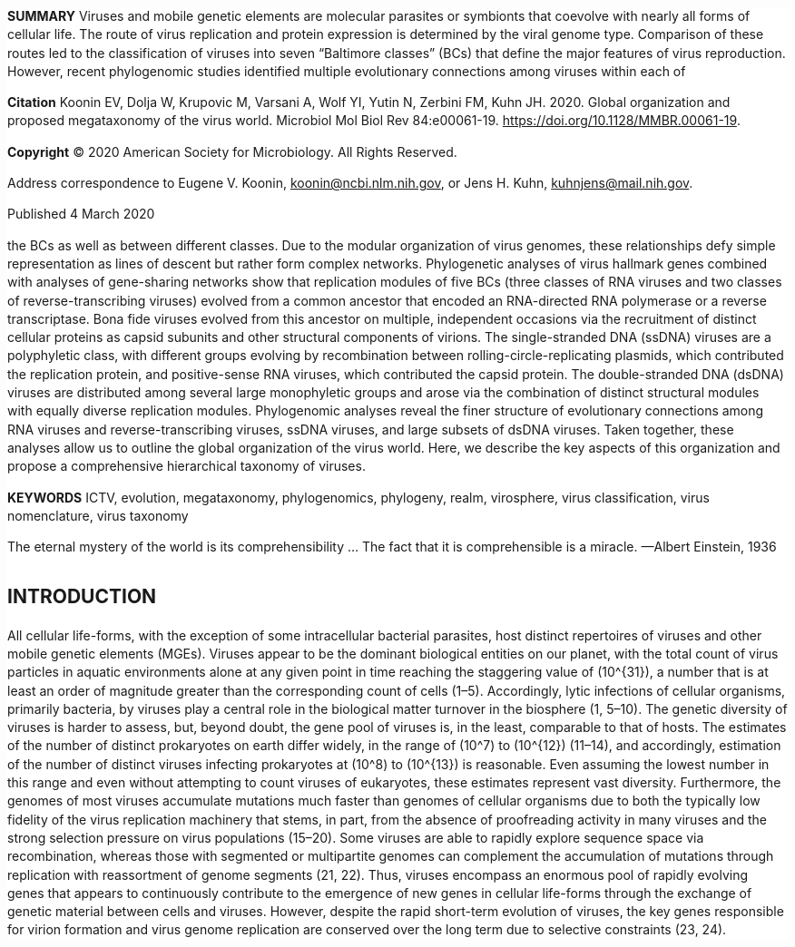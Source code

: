 
**SUMMARY** Viruses and mobile genetic elements are molecular parasites or symbionts that coevolve with nearly all forms of cellular life. The route of virus replication and protein expression is determined by the viral genome type. Comparison of these routes led to the classification of viruses into seven “Baltimore classes” (BCs) that define the major features of virus reproduction. However, recent phylogenomic studies identified multiple evolutionary connections among viruses within each of

**Citation** Koonin EV, Dolja W, Krupovic M, Varsani A, Wolf YI, Yutin N, Zerbini FM, Kuhn JH. 2020. Global organization and proposed megataxonomy of the virus world. Microbiol Mol Biol Rev 84:e00061-19. https://doi.org/10.1128/MMBR.00061-19.

**Copyright** © 2020 American Society for Microbiology. All Rights Reserved.

Address correspondence to Eugene V. Koonin, koonin@ncbi.nlm.nih.gov, or Jens H. Kuhn, kuhnjens@mail.nih.gov.

Published 4 March 2020

the BCs as well as between different classes. Due to the modular organization of virus genomes, these relationships defy simple representation as lines of descent but rather form complex networks. Phylogenetic analyses of virus hallmark genes combined with analyses of gene-sharing networks show that replication modules of five BCs (three classes of RNA viruses and two classes of reverse-transcribing viruses) evolved from a common ancestor that encoded an RNA-directed RNA polymerase or a reverse transcriptase. Bona fide viruses evolved from this ancestor on multiple, independent occasions via the recruitment of distinct cellular proteins as capsid subunits and other structural components of virions. The single-stranded DNA (ssDNA) viruses are a polyphyletic class, with different groups evolving by recombination between rolling-circle-replicating plasmids, which contributed the replication protein, and positive-sense RNA viruses, which contributed the capsid protein. The double-stranded DNA (dsDNA) viruses are distributed among several large monophyletic groups and arose via the combination of distinct structural modules with equally diverse replication modules. Phylogenomic analyses reveal the finer structure of evolutionary connections among RNA viruses and reverse-transcribing viruses, ssDNA viruses, and large subsets of dsDNA viruses. Taken together, these analyses allow us to outline the global organization of the virus world. Here, we describe the key aspects of this organization and propose a comprehensive hierarchical taxonomy of viruses.

**KEYWORDS** ICTV, evolution, megataxonomy, phylogenomics, phylogeny, realm, virosphere, virus classification, virus nomenclature, virus taxonomy

The eternal mystery of the world is its comprehensibility … The fact that it is comprehensible is a miracle.
—Albert Einstein, 1936

## INTRODUCTION

All cellular life-forms, with the exception of some intracellular bacterial parasites, host distinct repertoires of viruses and other mobile genetic elements (MGEs). Viruses appear to be the dominant biological entities on our planet, with the total count of virus particles in aquatic environments alone at any given point in time reaching the staggering value of \(10^{31}\), a number that is at least an order of magnitude greater than the corresponding count of cells (1–5). Accordingly, lytic infections of cellular organisms, primarily bacteria, by viruses play a central role in the biological matter turnover in the biosphere (1, 5–10). The genetic diversity of viruses is harder to assess, but, beyond doubt, the gene pool of viruses is, in the least, comparable to that of hosts. The estimates of the number of distinct prokaryotes on earth differ widely, in the range of \(10^7\) to \(10^{12}\) (11–14), and accordingly, estimation of the number of distinct viruses infecting prokaryotes at \(10^8\) to \(10^{13}\) is reasonable. Even assuming the lowest number in this range and even without attempting to count viruses of eukaryotes, these estimates represent vast diversity. Furthermore, the genomes of most viruses accumulate mutations much faster than genomes of cellular organisms due to both the typically low fidelity of the virus replication machinery that stems, in part, from the absence of proofreading activity in many viruses and the strong selection pressure on virus populations (15–20). Some viruses are able to rapidly explore sequence space via recombination, whereas those with segmented or multipartite genomes can complement the accumulation of mutations through replication with reassortment of genome segments (21, 22). Thus, viruses encompass an enormous pool of rapidly evolving genes that appears to continuously contribute to the emergence of new genes in cellular life-forms through the exchange of genetic material between cells and viruses. However, despite the rapid short-term evolution of viruses, the key genes responsible for virion formation and virus genome replication are conserved over the long term due to selective constraints (23, 24).
